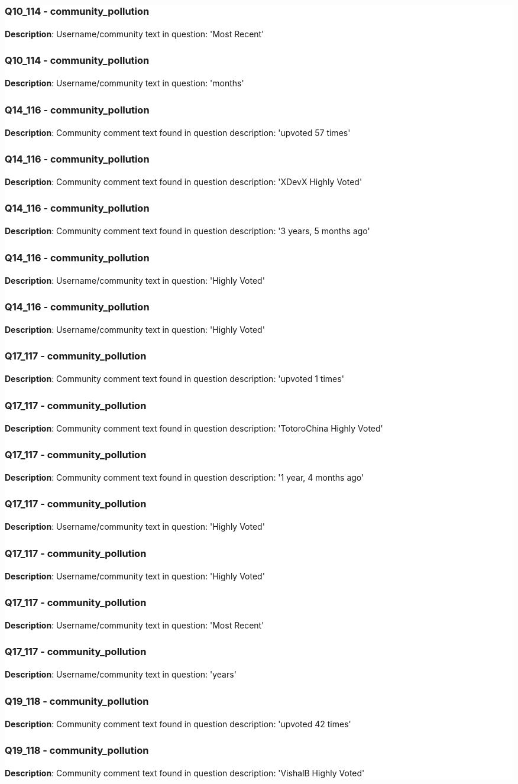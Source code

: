 ### Q10_114 - community_pollution
**Description**: Username/community text in question: 'Most Recent'

### Q10_114 - community_pollution
**Description**: Username/community text in question: 'months'

### Q14_116 - community_pollution
**Description**: Community comment text found in question description: 'upvoted 57 times'

### Q14_116 - community_pollution
**Description**: Community comment text found in question description: 'XDevX Highly Voted'

### Q14_116 - community_pollution
**Description**: Community comment text found in question description: '3 years, 5 months ago'

### Q14_116 - community_pollution
**Description**: Username/community text in question: 'Highly Voted'

### Q14_116 - community_pollution
**Description**: Username/community text in question: 'Highly Voted'

### Q17_117 - community_pollution
**Description**: Community comment text found in question description: 'upvoted 1 times'

### Q17_117 - community_pollution
**Description**: Community comment text found in question description: 'TotoroChina Highly Voted'

### Q17_117 - community_pollution
**Description**: Community comment text found in question description: '1 year, 4 months ago'

### Q17_117 - community_pollution
**Description**: Username/community text in question: 'Highly Voted'

### Q17_117 - community_pollution
**Description**: Username/community text in question: 'Highly Voted'

### Q17_117 - community_pollution
**Description**: Username/community text in question: 'Most Recent'

### Q17_117 - community_pollution
**Description**: Username/community text in question: 'years'

### Q19_118 - community_pollution
**Description**: Community comment text found in question description: 'upvoted 42 times'

### Q19_118 - community_pollution
**Description**: Community comment text found in question description: 'VishalB Highly Voted'
